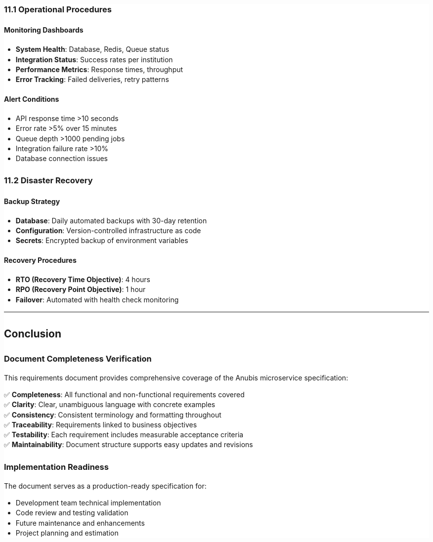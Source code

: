 ### 11.1 Operational Procedures

#### Monitoring Dashboards
- **System Health**: Database, Redis, Queue status
- **Integration Status**: Success rates per institution
- **Performance Metrics**: Response times, throughput
- **Error Tracking**: Failed deliveries, retry patterns

#### Alert Conditions
- API response time >10 seconds
- Error rate >5% over 15 minutes
- Queue depth >1000 pending jobs
- Integration failure rate >10%
- Database connection issues

### 11.2 Disaster Recovery

#### Backup Strategy
- **Database**: Daily automated backups with 30-day retention
- **Configuration**: Version-controlled infrastructure as code
- **Secrets**: Encrypted backup of environment variables

#### Recovery Procedures
- **RTO (Recovery Time Objective)**: 4 hours
- **RPO (Recovery Point Objective)**: 1 hour
- **Failover**: Automated with health check monitoring

---

## Conclusion

### Document Completeness Verification

This requirements document provides comprehensive coverage of the Anubis microservice specification:

✅ **Completeness**: All functional and non-functional requirements covered  
✅ **Clarity**: Clear, unambiguous language with concrete examples  
✅ **Consistency**: Consistent terminology and formatting throughout  
✅ **Traceability**: Requirements linked to business objectives  
✅ **Testability**: Each requirement includes measurable acceptance criteria  
✅ **Maintainability**: Document structure supports easy updates and revisions  

### Implementation Readiness

The document serves as a production-ready specification for:
- Development team technical implementation
- Code review and testing validation
- Future maintenance and enhancements
- Project planning and estimation
